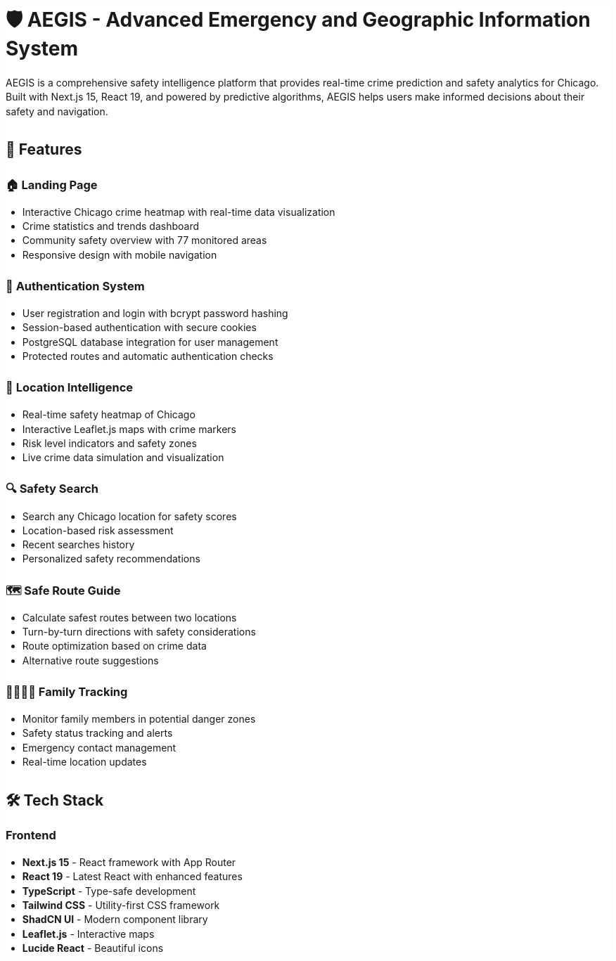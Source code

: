 # 🛡️ AEGIS - Advanced Emergency and Geographic Information System

AEGIS is a comprehensive safety intelligence platform that provides real-time crime prediction and safety analytics for Chicago. Built with Next.js 15, React 19, and powered by predictive algorithms, AEGIS helps users make informed decisions about their safety and navigation.

## 🚀 Features

### 🏠 **Landing Page**
- Interactive Chicago crime heatmap with real-time data visualization
- Crime statistics and trends dashboard
- Community safety overview with 77 monitored areas
- Responsive design with mobile navigation

### 🔐 **Authentication System**
- User registration and login with bcrypt password hashing
- Session-based authentication with secure cookies
- PostgreSQL database integration for user management
- Protected routes and automatic authentication checks

### 📍 **Location Intelligence**
- Real-time safety heatmap of Chicago
- Interactive Leaflet.js maps with crime markers
- Risk level indicators and safety zones
- Live crime data simulation and visualization

### 🔍 **Safety Search**
- Search any Chicago location for safety scores
- Location-based risk assessment
- Recent searches history
- Personalized safety recommendations

### 🗺️ **Safe Route Guide**
- Calculate safest routes between two locations
- Turn-by-turn directions with safety considerations
- Route optimization based on crime data
- Alternative route suggestions

### 👨‍👩‍👧‍👦 **Family Tracking**
- Monitor family members in potential danger zones
- Safety status tracking and alerts
- Emergency contact management
- Real-time location updates

## 🛠️ Tech Stack

### Frontend
- **Next.js 15** - React framework with App Router
- **React 19** - Latest React with enhanced features
- **TypeScript** - Type-safe development
- **Tailwind CSS** - Utility-first CSS framework
- **ShadCN UI** - Modern component library
- **Leaflet.js** - Interactive maps
- **Lucide React** - Beautiful icons

